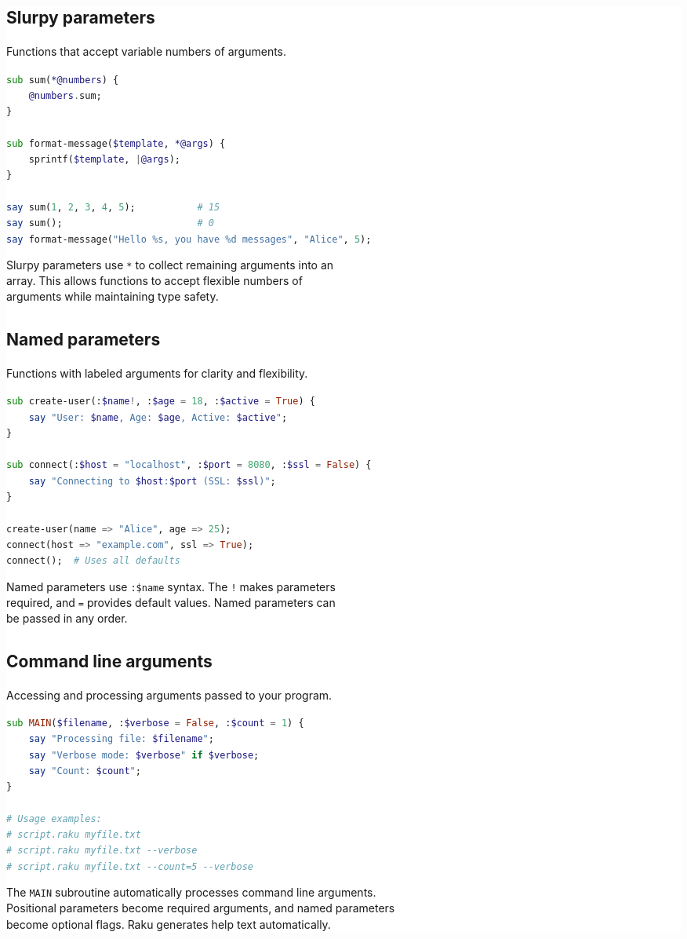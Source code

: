## Slurpy parameters

Functions that accept variable numbers of arguments.  

```raku
sub sum(*@numbers) {
    @numbers.sum;
}

sub format-message($template, *@args) {
    sprintf($template, |@args);
}

say sum(1, 2, 3, 4, 5);           # 15
say sum();                        # 0
say format-message("Hello %s, you have %d messages", "Alice", 5);
```

Slurpy parameters use `*` to collect remaining arguments into an  
array. This allows functions to accept flexible numbers of  
arguments while maintaining type safety.  

## Named parameters

Functions with labeled arguments for clarity and flexibility.  

```raku
sub create-user(:$name!, :$age = 18, :$active = True) {
    say "User: $name, Age: $age, Active: $active";
}

sub connect(:$host = "localhost", :$port = 8080, :$ssl = False) {
    say "Connecting to $host:$port (SSL: $ssl)";
}

create-user(name => "Alice", age => 25);
connect(host => "example.com", ssl => True);
connect();  # Uses all defaults
```

Named parameters use `:$name` syntax. The `!` makes parameters  
required, and `=` provides default values. Named parameters can  
be passed in any order.  

## Command line arguments

Accessing and processing arguments passed to your program.  

```raku
sub MAIN($filename, :$verbose = False, :$count = 1) {
    say "Processing file: $filename";
    say "Verbose mode: $verbose" if $verbose;
    say "Count: $count";
}

# Usage examples:
# script.raku myfile.txt
# script.raku myfile.txt --verbose
# script.raku myfile.txt --count=5 --verbose
```

The `MAIN` subroutine automatically processes command line arguments.  
Positional parameters become required arguments, and named parameters  
become optional flags. Raku generates help text automatically.
